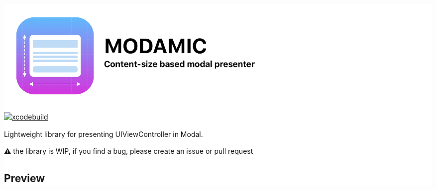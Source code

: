 <img src="https://raw.githubusercontent.com/danielhorv/Modamic/master/logo.png" width="60%" alt="Modamic"/>

[![xcodebuild](https://github.com/danielhorv/Modamic/workflows/xcodebuild/badge.svg)](https://github.com/danielhorv/Modamic/actions?query=workflow%3Axcodebuild)

Lightweight library for presenting UIViewController in Modal.

⚠️ the library is WIP, if you find a bug, please create an issue or pull request

## Preview
<p float="left">